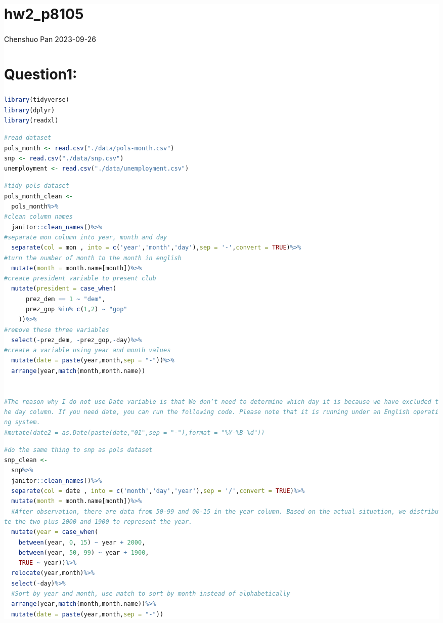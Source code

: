 hw2_p8105
================
Chenshuo Pan
2023-09-26

# Question1:

``` r
library(tidyverse)
library(dplyr)
library(readxl)
```

``` r
#read dataset
pols_month <- read.csv("./data/pols-month.csv")
snp <- read.csv("./data/snp.csv")
unemployment <- read.csv("./data/unemployment.csv")
```

``` r
#tidy pols dataset
pols_month_clean <- 
  pols_month%>%
#clean column names
  janitor::clean_names()%>%
#separate mon column into year, month and day
  separate(col = mon , into = c('year','month','day'),sep = '-',convert = TRUE)%>%
#turn the number of month to the month in english
  mutate(month = month.name[month])%>%
#create president variable to present club
  mutate(president = case_when(
      prez_dem == 1 ~ "dem",
      prez_gop %in% c(1,2) ~ "gop"
    ))%>%
#remove these three variables
  select(-prez_dem, -prez_gop,-day)%>%
#create a variable using year and month values
  mutate(date = paste(year,month,sep = "-"))%>%
  arrange(year,match(month,month.name))


#The reason why I do not use Date variable is that We don’t need to determine which day it is because we have excluded the day column. If you need date, you can run the following code. Please note that it is running under an English operating system.
#mutate(date2 = as.Date(paste(date,"01",sep = "-"),format = "%Y-%B-%d"))
```

``` r
#do the same thing to snp as pols dataset
snp_clean <- 
  snp%>%
  janitor::clean_names()%>%
  separate(col = date , into = c('month','day','year'),sep = '/',convert = TRUE)%>%
  mutate(month = month.name[month])%>%
  #After observation, there are data from 50-99 and 00-15 in the year column. Based on the actual situation, we distribute the two plus 2000 and 1900 to represent the year.
  mutate(year = case_when(
    between(year, 0, 15) ~ year + 2000,
    between(year, 50, 99) ~ year + 1900,
    TRUE ~ year))%>%
  relocate(year,month)%>%
  select(-day)%>%
  #Sort by year and month, use match to sort by month instead of alphabetically
  arrange(year,match(month,month.name))%>%
  mutate(date = paste(year,month,sep = "-"))
```